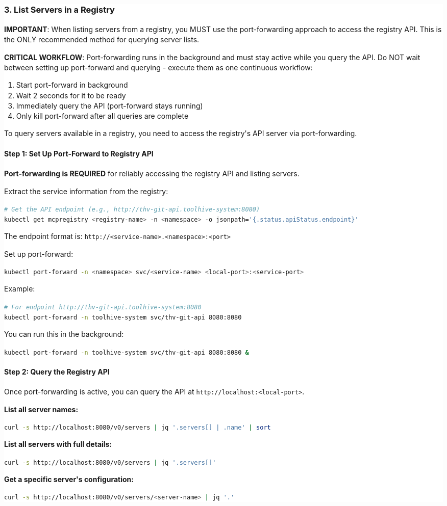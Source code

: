 ### 3. List Servers in a Registry

**IMPORTANT**: When listing servers from a registry, you MUST use the port-forwarding approach to access the registry API. This is the ONLY recommended method for querying server lists.

**CRITICAL WORKFLOW**: Port-forwarding runs in the background and must stay active while you query the API. Do NOT wait between setting up port-forward and querying - execute them as one continuous workflow:
1. Start port-forward in background
2. Wait 2 seconds for it to be ready
3. Immediately query the API (port-forward stays running)
4. Only kill port-forward after all queries are complete

To query servers available in a registry, you need to access the registry's API server via port-forwarding.

#### Step 1: Set Up Port-Forward to Registry API

**Port-forwarding is REQUIRED** for reliably accessing the registry API and listing servers.

Extract the service information from the registry:
```bash
# Get the API endpoint (e.g., http://thv-git-api.toolhive-system:8080)
kubectl get mcpregistry <registry-name> -n <namespace> -o jsonpath='{.status.apiStatus.endpoint}'
```

The endpoint format is: `http://<service-name>.<namespace>:<port>`

Set up port-forward:
```bash
kubectl port-forward -n <namespace> svc/<service-name> <local-port>:<service-port>
```

Example:
```bash
# For endpoint http://thv-git-api.toolhive-system:8080
kubectl port-forward -n toolhive-system svc/thv-git-api 8080:8080
```

You can run this in the background:
```bash
kubectl port-forward -n toolhive-system svc/thv-git-api 8080:8080 &
```

#### Step 2: Query the Registry API

Once port-forwarding is active, you can query the API at `http://localhost:<local-port>`.

**List all server names:**
```bash
curl -s http://localhost:8080/v0/servers | jq '.servers[] | .name' | sort
```

**List all servers with full details:**
```bash
curl -s http://localhost:8080/v0/servers | jq '.servers[]'
```

**Get a specific server's configuration:**
```bash
curl -s http://localhost:8080/v0/servers/<server-name> | jq '.'
```
